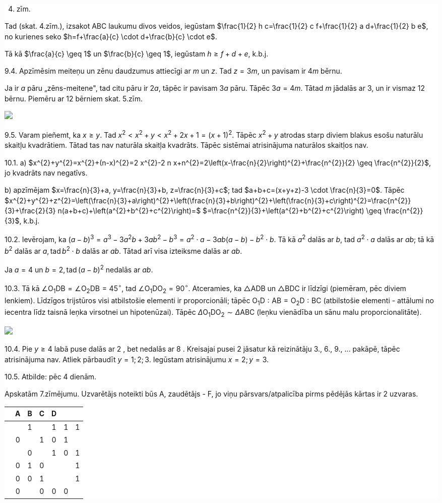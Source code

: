 4. zīm.

Tad (skat. 4.zīm.), izsakot ABC laukumu divos veidos, iegūstam $\frac{1}{2} h c=\frac{1}{2} c f+\frac{1}{2} a d+\frac{1}{2} b e$, no kurienes seko $h=f+\frac{a}{c} \cdot d+\frac{b}{c} \cdot e$.

Tā kā $\frac{a}{c} \geq 1$ un $\frac{b}{c} \geq 1$, iegūstam $h \geq f+d+e$, k.b.j.

9.4. Apzīmēsim meiteņu un zēnu daudzumus attiecīgi ar $m$ un $z$. Tad $z=3 m$, un pavisam ir $4 m$ bērnu.

Ja ir $a$ pāru „zēns-meitene", tad citu pāru ir $2 a$, tāpēc ir pavisam $3 a$ pāru. Tāpēc $3 a=4 m$. Tātad $m$ jādalās ar 3, un ir vismaz 12 bērnu. Piemēru ar 12 bērniem skat. 5.zīm.

![](https://cdn.mathpix.com/cropped/2024_08_08_2b756db81bfbacec221eg-05.jpg?height=329&width=278&top_left_y=835&top_left_x=889)

9.5. Varam pieñemt, ka $x \geq y$. Tad $x^{2}<x^{2}+y<x^{2}+2 x+1=(x+1)^{2}$. Tāpēc $x^{2}+y$ atrodas starp diviem blakus esošu naturālu skaitļu kvadrātiem. Tātad tas nav naturāla skaitļa kvadrāts. Tāpēc sistēmai atrisinājuma naturālos skaitḷos nav.

10.1. a) $x^{2}+y^{2}=x^{2}+(n-x)^{2}=2 x^{2}-2 n x+n^{2}=2\left(x-\frac{n}{2}\right)^{2}+\frac{n^{2}}{2} \geq \frac{n^{2}}{2}$, jo kvadrāts nav negatīvs.

b) apzīmējam $x=\frac{n}{3}+a, y=\frac{n}{3}+b, z=\frac{n}{3}+c$; tad $a+b+c=(x+y+z)-3 \cdot \frac{n}{3}=0$. Tāpēc $x^{2}+y^{2}+z^{2}=\left(\frac{n}{3}+a\right)^{2}+\left(\frac{n}{3}+b\right)^{2}+\left(\frac{n}{3}+c\right)^{2}=\frac{n^{2}}{3}+\frac{2}{3} n(a+b+c)+\left(a^{2}+b^{2}+c^{2}\right)=$ $=\frac{n^{2}}{3}+\left(a^{2}+b^{2}+c^{2}\right) \geq \frac{n^{2}}{3}$, k.b.j.

10.2. Ievērojam, ka $(a-b)^{3}=a^{3}-3 a^{2} b+3 a b^{2}-b^{3}=a^{2} \cdot a-3 a b(a-b)-b^{2} \cdot b$. Tā kā $a^{2}$ dalās ar $b$, tad $a^{2} \cdot a$ dalās ar $a b$; tā kā $b^{2}$ dalās ar $a, \operatorname{tad} b^{2} \cdot b$ dalās ar $a b$. Tātad arī visa izteiksme dalās ar $a b$.

Ja $a=4$ un $b=2, \operatorname{tad}(a-b)^{2}$ nedalās ar $a b$.

10.3. Tā kā $\angle \mathrm{O}_{1} \mathrm{DB}=\angle \mathrm{O}_{2} \mathrm{DB}=45^{\circ}$, tad $\angle \mathrm{O}_{1} \mathrm{DO}_{2}=90^{\circ}$. Atceramies, ka $\triangle \mathrm{ADB}$ un $\triangle \mathrm{BDC}$ ir līdzīgi (piemēram, pēc diviem lenkiem). Līdzīgos trijstūros visi atbilstošie elementi ir proporcionāli; tāpēc $\mathrm{O}_{1} \mathrm{D}: \mathrm{AB}=\mathrm{O}_{2} \mathrm{D}: \mathrm{BC}$ (atbilstošie elementi - attālumi no iecentra līdz taisnā leņka virsotnei un hipotenūzai). Tāpēc $\Delta \mathrm{O}_{1} \mathrm{DO}_{2} \sim \Delta \mathrm{ABC}$ (leņku vienādība un sānu malu proporcionalitāte).

![](https://cdn.mathpix.com/cropped/2024_08_08_2b756db81bfbacec221eg-06.jpg?height=435&width=644&top_left_y=316&top_left_x=706)

10.4. Pie $y \geq 4$ labā puse dalās ar 2 , bet nedalās ar 8 . Kreisajai pusei 2 jāsatur kā reizinātāju 3., 6., 9., ... pakāpē, tāpēc atrisinājuma nav. Atliek pārbaudīt $y=1 ; 2 ; 3$. Iegūstam atrisinājumu $x=2 ; y=3$.

10.5. Atbilde: pēc 4 dienām.

Apskatām 7.zīmējumu. Uzvarētājs noteikti būs A, zaudētājs - F, jo viņu pārsvars/atpalicība pirms pēdējās kārtas ir 2 uzvaras.

|  | A | B | C | D |  |  |
| :---: | :---: | :---: | :---: | :---: | :---: | :---: |
|  |  | 1 |  | 1 | 1 | 1 |
|  | 0 |  | 1 | 0 | 1 |  |
|  |  | 0 |  | 1 | 0 | 1 |
|  | 0 | 1 | 0 |  |  | 1 |
|  | 0 | 0 | 1 |  |  | 1 |
|  | 0 |  | 0 | 0 | 0 |  |

